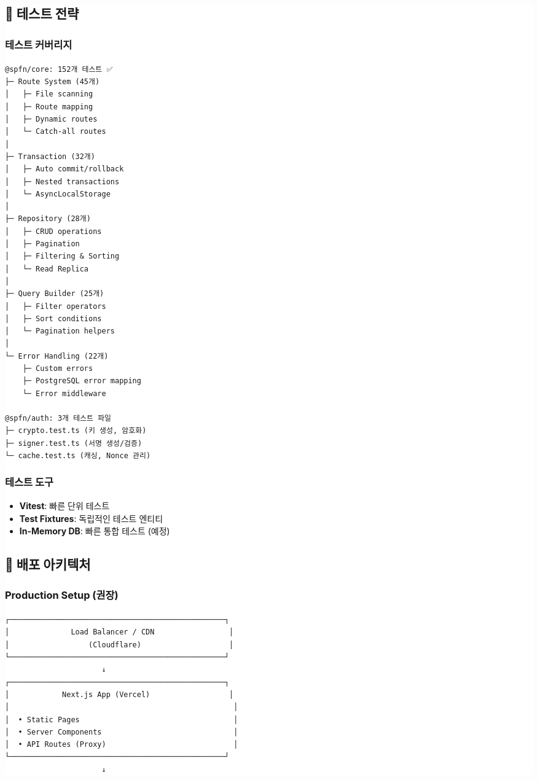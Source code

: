 ## 🧪 테스트 전략

### 테스트 커버리지

```
@spfn/core: 152개 테스트 ✅
├─ Route System (45개)
│   ├─ File scanning
│   ├─ Route mapping
│   ├─ Dynamic routes
│   └─ Catch-all routes
│
├─ Transaction (32개)
│   ├─ Auto commit/rollback
│   ├─ Nested transactions
│   └─ AsyncLocalStorage
│
├─ Repository (28개)
│   ├─ CRUD operations
│   ├─ Pagination
│   ├─ Filtering & Sorting
│   └─ Read Replica
│
├─ Query Builder (25개)
│   ├─ Filter operators
│   ├─ Sort conditions
│   └─ Pagination helpers
│
└─ Error Handling (22개)
    ├─ Custom errors
    ├─ PostgreSQL error mapping
    └─ Error middleware

@spfn/auth: 3개 테스트 파일
├─ crypto.test.ts (키 생성, 암호화)
├─ signer.test.ts (서명 생성/검증)
└─ cache.test.ts (캐싱, Nonce 관리)
```

### 테스트 도구

- **Vitest**: 빠른 단위 테스트
- **Test Fixtures**: 독립적인 테스트 엔티티
- **In-Memory DB**: 빠른 통합 테스트 (예정)

## 🚀 배포 아키텍처

### Production Setup (권장)

```
┌─────────────────────────────────────────────────┐
│              Load Balancer / CDN                 │
│                  (Cloudflare)                    │
└─────────────────────────────────────────────────┘
                      ↓
┌─────────────────────────────────────────────────┐
│            Next.js App (Vercel)                  │
│                                                   │
│  • Static Pages                                   │
│  • Server Components                              │
│  • API Routes (Proxy)                             │
└─────────────────────────────────────────────────┘
                      ↓
```